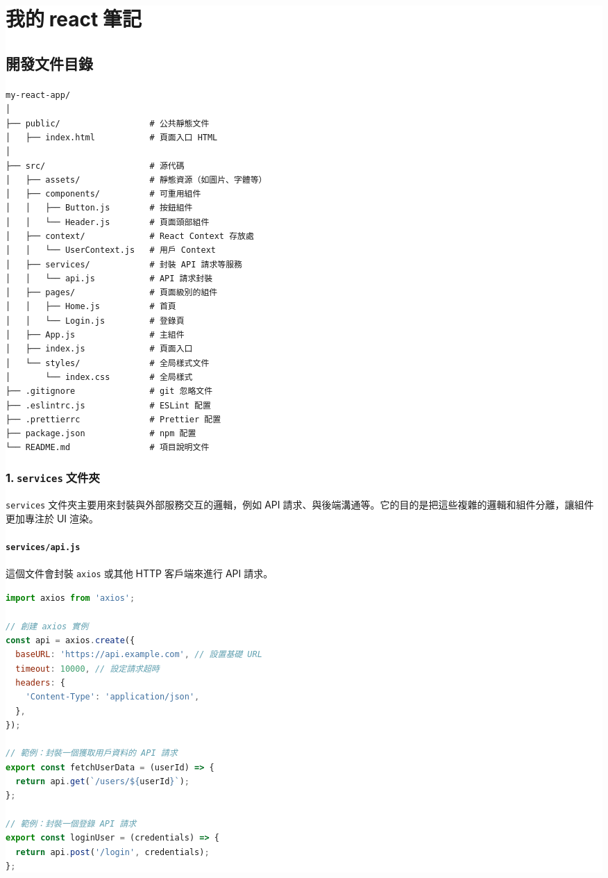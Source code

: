 # 我的 react 筆記

## 開發文件目錄

```plaintext
my-react-app/
│
├── public/                  # 公共靜態文件
│   ├── index.html           # 頁面入口 HTML
│
├── src/                     # 源代碼
│   ├── assets/              # 靜態資源（如圖片、字體等）
│   ├── components/          # 可重用組件
│   │   ├── Button.js        # 按鈕組件
│   │   └── Header.js        # 頁面頭部組件
│   ├── context/             # React Context 存放處
│   │   └── UserContext.js   # 用戶 Context
│   ├── services/            # 封裝 API 請求等服務
│   │   └── api.js           # API 請求封裝
│   ├── pages/               # 頁面級別的組件
│   │   ├── Home.js          # 首頁
│   │   └── Login.js         # 登錄頁
│   ├── App.js               # 主組件
│   ├── index.js             # 頁面入口
│   └── styles/              # 全局樣式文件
│       └── index.css        # 全局樣式
├── .gitignore               # git 忽略文件
├── .eslintrc.js             # ESLint 配置
├── .prettierrc              # Prettier 配置
├── package.json             # npm 配置
└── README.md                # 項目說明文件
```

### 1. `services` 文件夾

`services` 文件夾主要用來封裝與外部服務交互的邏輯，例如 API 請求、與後端溝通等。它的目的是把這些複雜的邏輯和組件分離，讓組件更加專注於 UI 渲染。

#### `services/api.js`

這個文件會封裝 `axios` 或其他 HTTP 客戶端來進行 API 請求。

```javascript
import axios from 'axios';

// 創建 axios 實例
const api = axios.create({
  baseURL: 'https://api.example.com', // 設置基礎 URL
  timeout: 10000, // 設定請求超時
  headers: {
    'Content-Type': 'application/json',
  },
});

// 範例：封裝一個獲取用戶資料的 API 請求
export const fetchUserData = (userId) => {
  return api.get(`/users/${userId}`);
};

// 範例：封裝一個登錄 API 請求
export const loginUser = (credentials) => {
  return api.post('/login', credentials);
};
```
